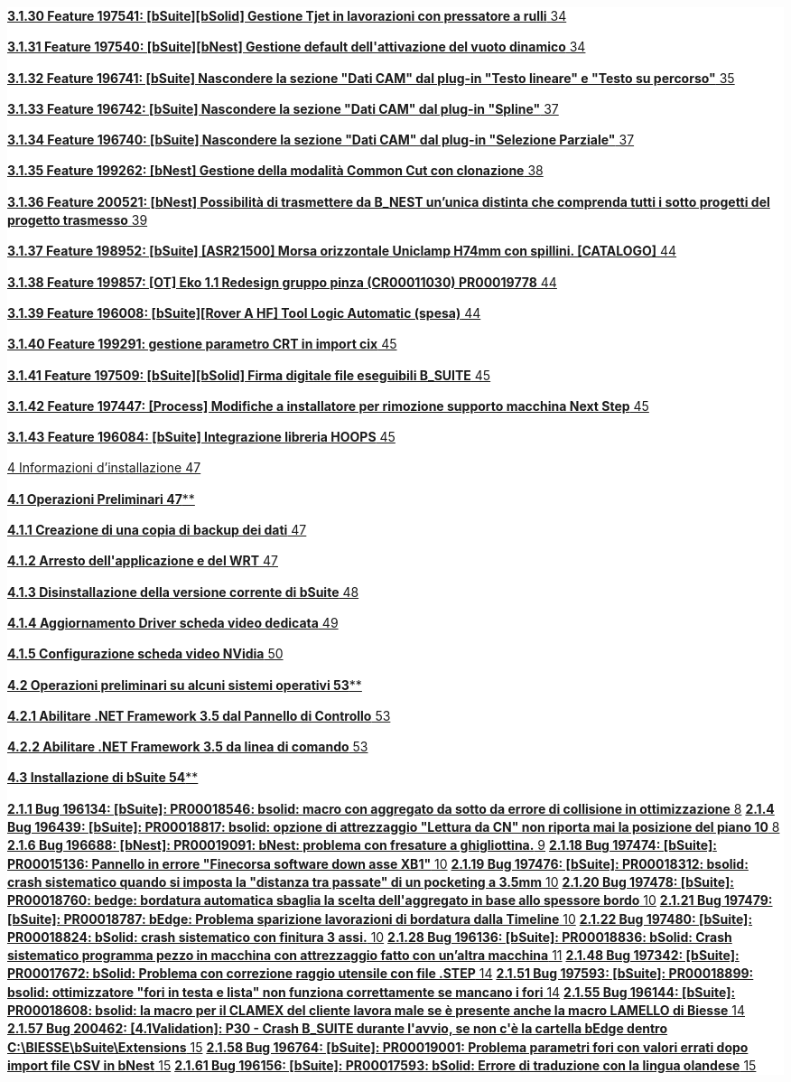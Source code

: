[**3.1.30 Feature 197541: \[bSuite\]\[bSolid\] Gestione Tjet in lavorazioni con pressatore a rulli**	34](#_toc134177749)

[**3.1.31 Feature 197540: \[bSuite\]\[bNest\] Gestione default dell'attivazione del vuoto dinamico**	34](#_toc134177750)

[**3.1.32 Feature 196741: \[bSuite\] Nascondere la sezione "Dati CAM" dal plug-in "Testo lineare" e "Testo su percorso"**	35](#_toc134177751)

[**3.1.33 Feature 196742: \[bSuite\] Nascondere la sezione "Dati CAM" dal plug-in "Spline"**	37](#_toc134177752)

[**3.1.34 Feature 196740: \[bSuite\] Nascondere la sezione "Dati CAM" dal plug-in "Selezione Parziale"**	37](#_toc134177753)

[**3.1.35 Feature 199262: \[bNest\] Gestione della modalità Common Cut con clonazione**	38](#_toc134177754)

[**3.1.36 Feature 200521: \[bNest\] Possibilità di trasmettere da B_NEST un’unica distinta che comprenda tutti i sotto progetti del progetto trasmesso**	39](#_toc134177755)

[**3.1.37 Feature 198952: \[bSuite\] \[ASR21500\] Morsa orizzontale Uniclamp H74mm con spillini. \[CATALOGO\]**	44](#_toc134177756)

[**3.1.38 Feature 199857: \[OT\] Eko 1.1 Redesign gruppo pinza (CR00011030) PR00019778**	44](#_toc134177757)

[**3.1.39 Feature 196008: \[bSuite\]\[Rover A HF\] Tool Logic Automatic (spesa)**	44](#_toc134177758)

[**3.1.40 Feature 199291: gestione parametro CRT in import cix**	45](#_toc134177759)

[**3.1.41 Feature 197509: \[bSuite\]\[bSolid\] Firma digitale file eseguibili B_SUITE**	45](#_toc134177760)

[**3.1.42 Feature 197447: \[Process\] Modifiche a installatore per rimozione supporto macchina Next Step**	45](#_toc134177761)

[**3.1.43 Feature 196084: \[bSuite\] Integrazione libreria HOOPS**	45](#_toc134177762)

[4	Informazioni d’installazione	47](#_toc134177763)

[**4.1 Operazioni Preliminari	47****](#_toc134177764)

[**4.1.1 Creazione di una copia di backup dei dati**	47](#_toc134177765)

[**4.1.2 Arresto dell'applicazione e del WRT**	47](#_toc134177766)

[**4.1.3 Disinstallazione della versione corrente di bSuite**	48](#_toc134177767)

[**4.1.4 Aggiornamento Driver scheda video dedicata**	49](#_toc134177768)

[**4.1.5 Configurazione scheda video NVidia**	50](#_toc134177769)

[**4.2 Operazioni preliminari su alcuni sistemi operativi	53****](#_toc134177770)

[**4.2.1 Abilitare .NET Framework 3.5 dal Pannello di Controllo**	53](#_toc134177771)

[**4.2.2 Abilitare .NET Framework 3.5 da linea di comando**	53](#_toc134177772)

[**4.3 Installazione di bSuite	54****](#_toc134177773)


[**2.1.1 Bug 196134: \[bSuite\]: PR00018546: bsolid: macro con aggregato da sotto da errore di collisione in ottimizzazione**	8](#_toc134177644)
[**2.1.4 Bug 196439: \[bSuite\]: PR00018817: bsolid: opzione di attrezzaggio "Lettura da CN" non riporta mai la posizione del piano 10**	8](#_toc134177647)
[**2.1.6 Bug 196688: \[bNest\]: PR00019091: bNest: problema con fresature a ghigliottina.**	9](#_toc134177649)
[**2.1.18 Bug 197474: \[bSuite\]: PR00015136: Pannello in errore "Finecorsa software down asse XB1"**	10](#_toc134177661)
[**2.1.19 Bug 197476: \[bSuite\]: PR00018312: bsolid: crash sistematico quando si imposta la "distanza tra passate" di un pocketing a 3.5mm**	10](#_toc134177662)
[**2.1.20 Bug 197478: \[bSuite\]: PR00018760: bedge: bordatura automatica sbaglia la scelta dell'aggregato in base allo spessore bordo**	10](#_toc134177663)
[**2.1.21 Bug 197479: \[bSuite\]: PR00018787: bEdge: Problema sparizione lavorazioni di bordatura dalla Timeline**	10](#_toc134177664)
[**2.1.22 Bug 197480: \[bSuite\]: PR00018824: bSolid: crash sistematico con finitura 3 assi.**	10](#_toc134177665)
[**2.1.28 Bug 196136: \[bSuite\]: PR00018836: bSolid: Crash sistematico programma pezzo in macchina con attrezzaggio fatto con un’altra macchina**	11](#_toc134177671)
[**2.1.48 Bug 197342: \[bSuite\]: PR00017672: bSolid: Problema con correzione raggio utensile con file .STEP**	14](#_toc134177691)
[**2.1.51 Bug 197593: \[bSuite\]: PR00018899: bsolid: ottimizzatore "fori in testa e lista" non funziona correttamente se mancano i fori**	14](#_toc134177694)
[**2.1.55 Bug 196144: \[bSuite\]: PR00018608: bsolid: la macro per il CLAMEX del cliente lavora male se è presente anche la macro LAMELLO di Biesse**	14](#_toc134177698)
[**2.1.57 Bug 200462: \[4.1Validation\]: P30 - Crash B_SUITE durante l'avvio, se non c'è la cartella bEdge dentro C:\BIESSE\bSuite\Extensions**	15](#_toc134177700)
[**2.1.58 Bug 196764: \[bSuite\]: PR00019001: Problema parametri fori con valori errati dopo import file CSV in bNest**	15](#_toc134177701)
[**2.1.61 Bug 196156: \[bSuite\]: PR00017593: bSolid: Errore di traduzione con la lingua olandese**	15](#_toc134177704)